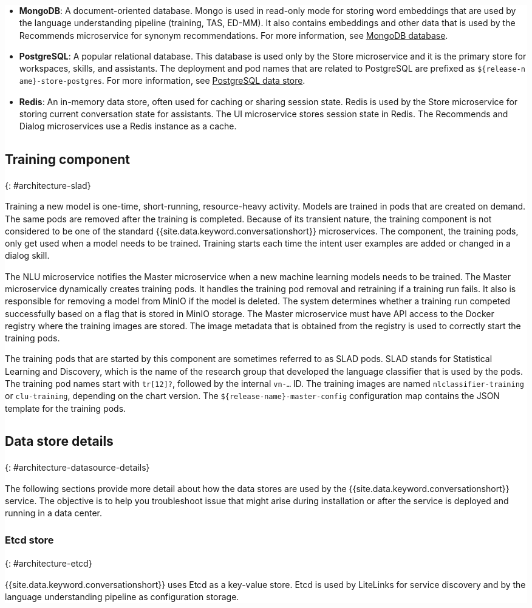 - **MongoDB**: A document-oriented database. Mongo is used in read-only mode for storing word embeddings that are used by the language understanding pipeline (training, TAS, ED-MM). It also contains embeddings and other data that is used by the Recommends microservice for synonym recommendations. For more information, see [MongoDB database](#architecture-mongodb).

- **PostgreSQL**: A popular relational database. This database is used only by the Store microservice and it is the primary store for workspaces, skills, and assistants. The deployment and pod names that are related to PostgreSQL are prefixed as `${release-name}-store-postgres`. For more information, see [PostgreSQL data store](#architecture-postgres).

- **Redis**: An in-memory data store, often used for caching or sharing session state. Redis is used by the Store microservice for storing current conversation state for assistants. The UI microservice stores session state in Redis. The Recommends and Dialog microservices use a Redis instance as a cache.

## Training component
{: #architecture-slad}

Training a new model is one-time, short-running, resource-heavy activity. Models are trained in pods that are created on demand. The same pods are removed after the training is completed. Because of its transient nature, the training component is not considered to be one of the standard {{site.data.keyword.conversationshort}} microservices. The component, the training pods, only get used when a model needs to be trained. Training starts each time the intent user examples are added or changed in a dialog skill.

The NLU microservice notifies the Master microservice when a new machine learning models needs to be trained. The Master microservice dynamically creates training pods. It handles the training pod removal and retraining if a training run fails. It also is responsible for removing a model from MinIO if the model is deleted. The system determines whether a training run competed successfully based on a flag that is stored in MinIO storage. The Master microservice must have API access to the Docker registry where the training images are stored. The image metadata that is obtained from the registry is used to correctly start the training pods.

The training pods that are started by this component are sometimes referred to as SLAD pods. SLAD stands for Statistical Learning and Discovery, which is the name of the research group that developed the language classifier that is used by the pods. The training pod names start with `tr[12]?`, followed by the internal `vn-…` ID. The training images are named `nlclassifier-training` or `clu-training`, depending on the chart version. The `${release-name}-master-config` configuration map contains the JSON template for the training pods.

## Data store details
{: #architecture-datasource-details}

The following sections provide more detail about how the data stores are used by the {{site.data.keyword.conversationshort}} service. The objective is to help you troubleshoot issue that might arise during installation or after the service is deployed and running in a data center.

### Etcd store
{: #architecture-etcd}

{{site.data.keyword.conversationshort}} uses Etcd as a key-value store. Etcd is used by LiteLinks for service discovery and by the language understanding pipeline as configuration storage.
